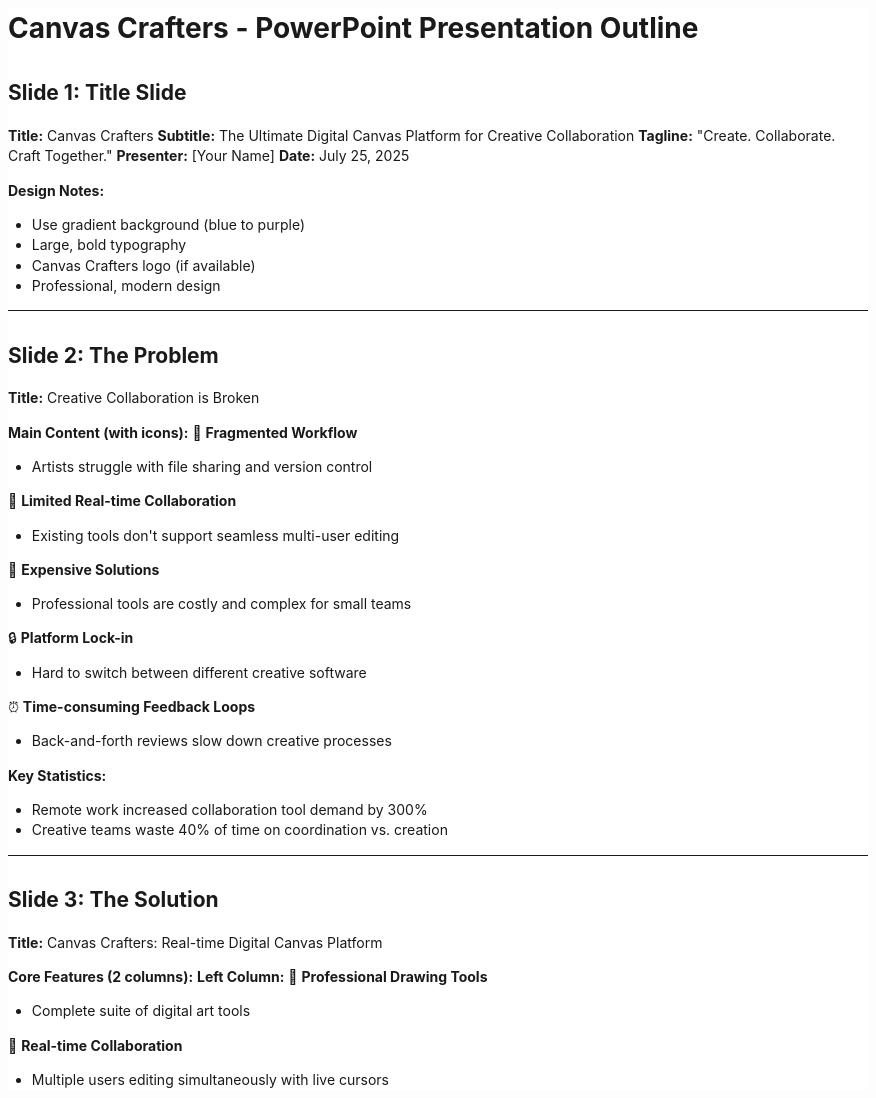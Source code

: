 # Canvas Crafters - PowerPoint Presentation Outline

## Slide 1: Title Slide
**Title:** Canvas Crafters
**Subtitle:** The Ultimate Digital Canvas Platform for Creative Collaboration
**Tagline:** "Create. Collaborate. Craft Together."
**Presenter:** [Your Name]
**Date:** July 25, 2025

**Design Notes:**
- Use gradient background (blue to purple)
- Large, bold typography
- Canvas Crafters logo (if available)
- Professional, modern design

---

## Slide 2: The Problem
**Title:** Creative Collaboration is Broken

**Main Content (with icons):**
🎨 **Fragmented Workflow**
- Artists struggle with file sharing and version control

👥 **Limited Real-time Collaboration** 
- Existing tools don't support seamless multi-user editing

💸 **Expensive Solutions**
- Professional tools are costly and complex for small teams

🔒 **Platform Lock-in**
- Hard to switch between different creative software

⏰ **Time-consuming Feedback Loops**
- Back-and-forth reviews slow down creative processes

**Key Statistics:**
- Remote work increased collaboration tool demand by 300%
- Creative teams waste 40% of time on coordination vs. creation

---

## Slide 3: The Solution
**Title:** Canvas Crafters: Real-time Digital Canvas Platform

**Core Features (2 columns):**
**Left Column:**
🎨 **Professional Drawing Tools**
- Complete suite of digital art tools

👥 **Real-time Collaboration**
- Multiple users editing simultaneously with live cursors
